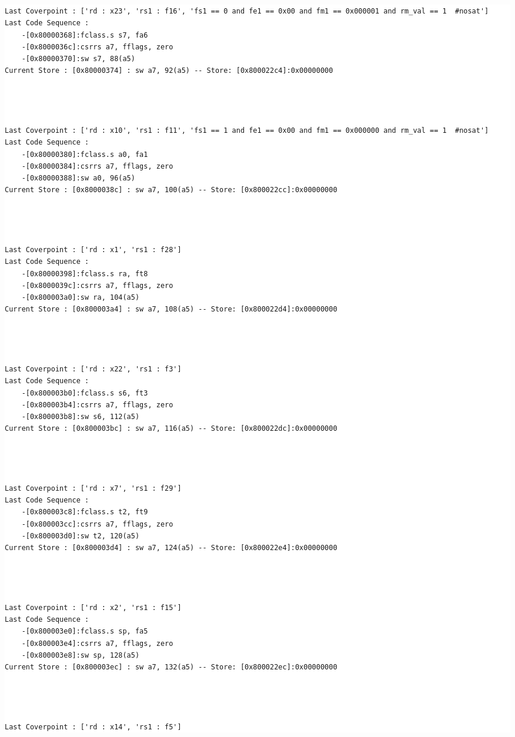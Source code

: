```
Last Coverpoint : ['rd : x23', 'rs1 : f16', 'fs1 == 0 and fe1 == 0x00 and fm1 == 0x000001 and rm_val == 1  #nosat']
Last Code Sequence : 
	-[0x80000368]:fclass.s s7, fa6
	-[0x8000036c]:csrrs a7, fflags, zero
	-[0x80000370]:sw s7, 88(a5)
Current Store : [0x80000374] : sw a7, 92(a5) -- Store: [0x800022c4]:0x00000000




Last Coverpoint : ['rd : x10', 'rs1 : f11', 'fs1 == 1 and fe1 == 0x00 and fm1 == 0x000000 and rm_val == 1  #nosat']
Last Code Sequence : 
	-[0x80000380]:fclass.s a0, fa1
	-[0x80000384]:csrrs a7, fflags, zero
	-[0x80000388]:sw a0, 96(a5)
Current Store : [0x8000038c] : sw a7, 100(a5) -- Store: [0x800022cc]:0x00000000




Last Coverpoint : ['rd : x1', 'rs1 : f28']
Last Code Sequence : 
	-[0x80000398]:fclass.s ra, ft8
	-[0x8000039c]:csrrs a7, fflags, zero
	-[0x800003a0]:sw ra, 104(a5)
Current Store : [0x800003a4] : sw a7, 108(a5) -- Store: [0x800022d4]:0x00000000




Last Coverpoint : ['rd : x22', 'rs1 : f3']
Last Code Sequence : 
	-[0x800003b0]:fclass.s s6, ft3
	-[0x800003b4]:csrrs a7, fflags, zero
	-[0x800003b8]:sw s6, 112(a5)
Current Store : [0x800003bc] : sw a7, 116(a5) -- Store: [0x800022dc]:0x00000000




Last Coverpoint : ['rd : x7', 'rs1 : f29']
Last Code Sequence : 
	-[0x800003c8]:fclass.s t2, ft9
	-[0x800003cc]:csrrs a7, fflags, zero
	-[0x800003d0]:sw t2, 120(a5)
Current Store : [0x800003d4] : sw a7, 124(a5) -- Store: [0x800022e4]:0x00000000




Last Coverpoint : ['rd : x2', 'rs1 : f15']
Last Code Sequence : 
	-[0x800003e0]:fclass.s sp, fa5
	-[0x800003e4]:csrrs a7, fflags, zero
	-[0x800003e8]:sw sp, 128(a5)
Current Store : [0x800003ec] : sw a7, 132(a5) -- Store: [0x800022ec]:0x00000000




Last Coverpoint : ['rd : x14', 'rs1 : f5']
```
